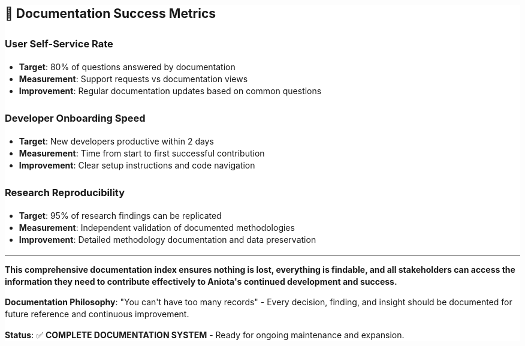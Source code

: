 ## 🎉 **Documentation Success Metrics**

### **User Self-Service Rate**
- **Target**: 80% of questions answered by documentation
- **Measurement**: Support requests vs documentation views
- **Improvement**: Regular documentation updates based on common questions

### **Developer Onboarding Speed**
- **Target**: New developers productive within 2 days
- **Measurement**: Time from start to first successful contribution
- **Improvement**: Clear setup instructions and code navigation

### **Research Reproducibility**
- **Target**: 95% of research findings can be replicated
- **Measurement**: Independent validation of documented methodologies
- **Improvement**: Detailed methodology documentation and data preservation

---

**This comprehensive documentation index ensures nothing is lost, everything is findable, and all stakeholders can access the information they need to contribute effectively to Aniota's continued development and success.**

**Documentation Philosophy**: "You can't have too many records" - Every decision, finding, and insight should be documented for future reference and continuous improvement.

**Status**: ✅ **COMPLETE DOCUMENTATION SYSTEM** - Ready for ongoing maintenance and expansion.

